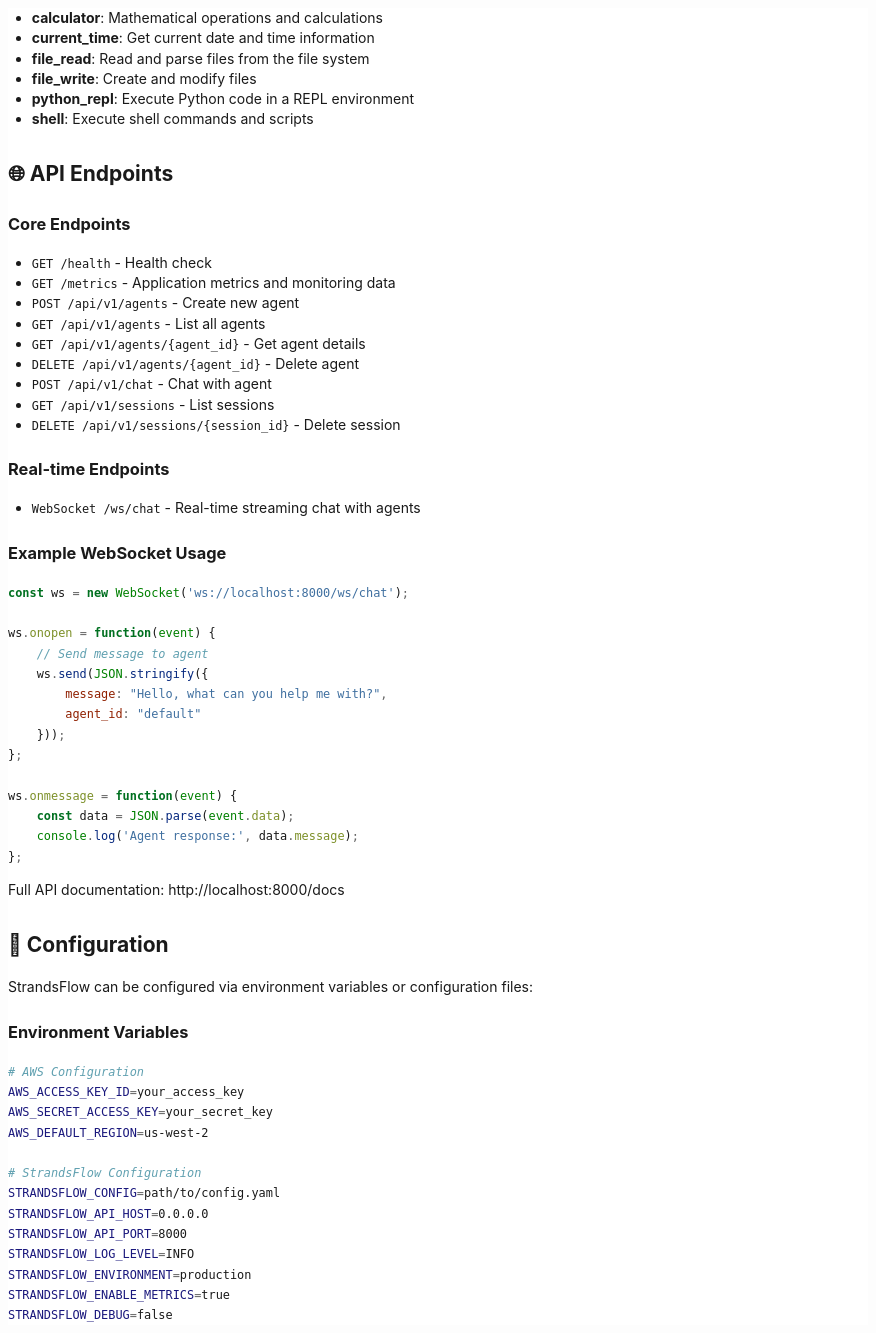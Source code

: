 - **calculator**: Mathematical operations and calculations
- **current_time**: Get current date and time information
- **file_read**: Read and parse files from the file system
- **file_write**: Create and modify files
- **python_repl**: Execute Python code in a REPL environment
- **shell**: Execute shell commands and scripts

## 🌐 API Endpoints

### Core Endpoints
- `GET /health` - Health check
- `GET /metrics` - Application metrics and monitoring data
- `POST /api/v1/agents` - Create new agent
- `GET /api/v1/agents` - List all agents
- `GET /api/v1/agents/{agent_id}` - Get agent details
- `DELETE /api/v1/agents/{agent_id}` - Delete agent
- `POST /api/v1/chat` - Chat with agent
- `GET /api/v1/sessions` - List sessions
- `DELETE /api/v1/sessions/{session_id}` - Delete session

### Real-time Endpoints
- `WebSocket /ws/chat` - Real-time streaming chat with agents

### Example WebSocket Usage

```javascript
const ws = new WebSocket('ws://localhost:8000/ws/chat');

ws.onopen = function(event) {
    // Send message to agent
    ws.send(JSON.stringify({
        message: "Hello, what can you help me with?",
        agent_id: "default"
    }));
};

ws.onmessage = function(event) {
    const data = JSON.parse(event.data);
    console.log('Agent response:', data.message);
};
```

Full API documentation: http://localhost:8000/docs

## 🔧 Configuration

StrandsFlow can be configured via environment variables or configuration files:

### Environment Variables

```bash
# AWS Configuration
AWS_ACCESS_KEY_ID=your_access_key
AWS_SECRET_ACCESS_KEY=your_secret_key
AWS_DEFAULT_REGION=us-west-2

# StrandsFlow Configuration
STRANDSFLOW_CONFIG=path/to/config.yaml
STRANDSFLOW_API_HOST=0.0.0.0
STRANDSFLOW_API_PORT=8000
STRANDSFLOW_LOG_LEVEL=INFO
STRANDSFLOW_ENVIRONMENT=production
STRANDSFLOW_ENABLE_METRICS=true
STRANDSFLOW_DEBUG=false
```